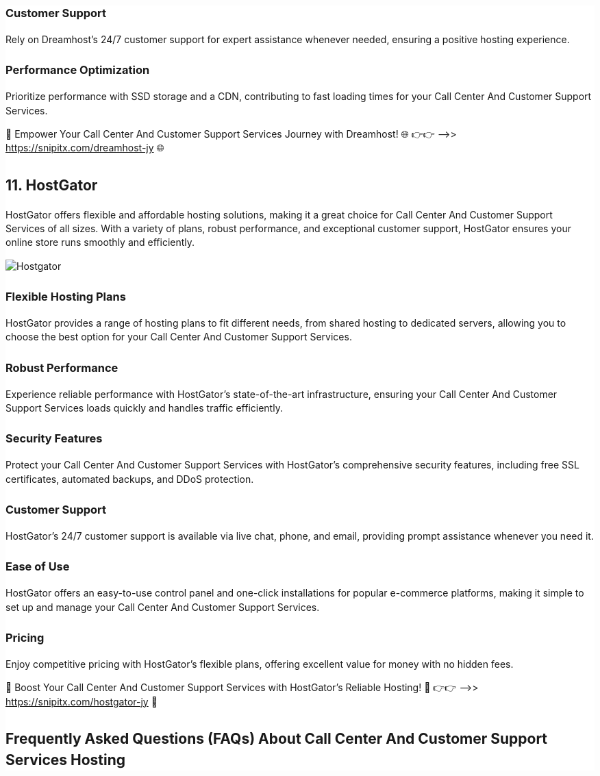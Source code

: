 ### Customer Support
Rely on Dreamhost’s 24/7 customer support for expert assistance whenever needed, ensuring a positive hosting experience.

### Performance Optimization
Prioritize performance with SSD storage and a CDN, contributing to fast loading times for your Call Center And Customer Support Services.

🚀 Empower Your Call Center And Customer Support Services Journey with Dreamhost! 🌐
👉👉 -->> https://snipitx.com/dreamhost-jy 🌐

## 11. HostGator

HostGator offers flexible and affordable hosting solutions, making it a great choice for Call Center And Customer Support Services of all sizes. With a variety of plans, robust performance, and exceptional customer support, HostGator ensures your online store runs smoothly and efficiently.

![Hostgator](https://i.imgur.com/SNC0dSu.jpeg "Hostgator Hosting")

### Flexible Hosting Plans
HostGator provides a range of hosting plans to fit different needs, from shared hosting to dedicated servers, allowing you to choose the best option for your Call Center And Customer Support Services.

### Robust Performance
Experience reliable performance with HostGator’s state-of-the-art infrastructure, ensuring your Call Center And Customer Support Services loads quickly and handles traffic efficiently.

### Security Features
Protect your Call Center And Customer Support Services with HostGator’s comprehensive security features, including free SSL certificates, automated backups, and DDoS protection.

### Customer Support
HostGator’s 24/7 customer support is available via live chat, phone, and email, providing prompt assistance whenever you need it.

### Ease of Use
HostGator offers an easy-to-use control panel and one-click installations for popular e-commerce platforms, making it simple to set up and manage your Call Center And Customer Support Services.

### Pricing
Enjoy competitive pricing with HostGator’s flexible plans, offering excellent value for money with no hidden fees.

🌟 Boost Your Call Center And Customer Support Services with HostGator’s Reliable Hosting! 🚀
👉👉 -->> https://snipitx.com/hostgator-jy 🚀

## Frequently Asked Questions (FAQs) About Call Center And Customer Support Services Hosting
